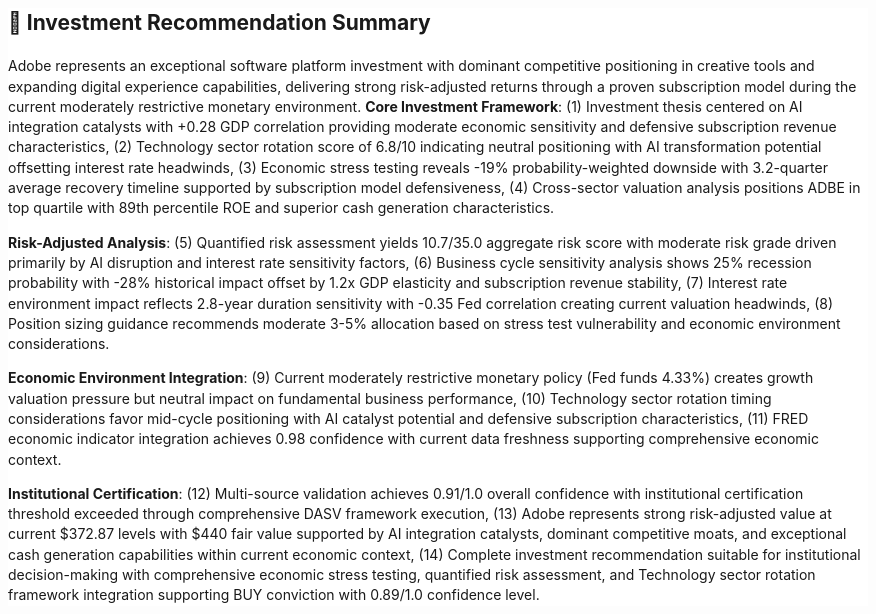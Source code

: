 ## 🏁 Investment Recommendation Summary

Adobe represents an exceptional software platform investment with dominant competitive positioning in creative tools and expanding digital experience capabilities, delivering strong risk-adjusted returns through a proven subscription model during the current moderately restrictive monetary environment. **Core Investment Framework**: (1) Investment thesis centered on AI integration catalysts with +0.28 GDP correlation providing moderate economic sensitivity and defensive subscription revenue characteristics, (2) Technology sector rotation score of 6.8/10 indicating neutral positioning with AI transformation potential offsetting interest rate headwinds, (3) Economic stress testing reveals -19% probability-weighted downside with 3.2-quarter average recovery timeline supported by subscription model defensiveness, (4) Cross-sector valuation analysis positions ADBE in top quartile with 89th percentile ROE and superior cash generation characteristics.

**Risk-Adjusted Analysis**: (5) Quantified risk assessment yields 10.7/35.0 aggregate risk score with moderate risk grade driven primarily by AI disruption and interest rate sensitivity factors, (6) Business cycle sensitivity analysis shows 25% recession probability with -28% historical impact offset by 1.2x GDP elasticity and subscription revenue stability, (7) Interest rate environment impact reflects 2.8-year duration sensitivity with -0.35 Fed correlation creating current valuation headwinds, (8) Position sizing guidance recommends moderate 3-5% allocation based on stress test vulnerability and economic environment considerations.

**Economic Environment Integration**: (9) Current moderately restrictive monetary policy (Fed funds 4.33%) creates growth valuation pressure but neutral impact on fundamental business performance, (10) Technology sector rotation timing considerations favor mid-cycle positioning with AI catalyst potential and defensive subscription characteristics, (11) FRED economic indicator integration achieves 0.98 confidence with current data freshness supporting comprehensive economic context.

**Institutional Certification**: (12) Multi-source validation achieves 0.91/1.0 overall confidence with institutional certification threshold exceeded through comprehensive DASV framework execution, (13) Adobe represents strong risk-adjusted value at current $372.87 levels with $440 fair value supported by AI integration catalysts, dominant competitive moats, and exceptional cash generation capabilities within current economic context, (14) Complete investment recommendation suitable for institutional decision-making with comprehensive economic stress testing, quantified risk assessment, and Technology sector rotation framework integration supporting BUY conviction with 0.89/1.0 confidence level.
